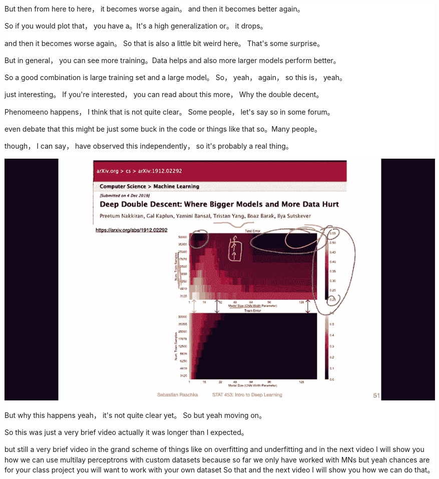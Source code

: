  But then from here to here， it becomes worse again。 and then it becomes better again。

 So if you would plot that， you have a。It's a high generalization or。 it drops。

 and then it becomes worse again。 So that is also a little bit weird here。 That's some surprise。

 But in general， you can see more training。Data helps and also more larger models perform better。

 So a good combination is large training set and a large model。 So， yeah， again， so this is， yeah。

 just interesting。 If you're interested， you can read about this more， Why the double decent。

Phenomeeno happens， I think that is not quite clear。 Some people， let's say so in some forum。

 even debate that this might be just some buck in the code or things like that so。Many people。

 though， I can say， have observed this independently， so it's probably a real thing。



![](img/9534ee1cc8e8407eb6113b0c37f1a72c_27.png)

But why this happens yeah， it's not quite clear yet。 So but yeah moving on。

 So this was just a very brief video actually it was longer than I expected。

 but still a very brief video in the grand scheme of things like on overfitting and underfitting and in the next video I will show you how we can use multilay perceptrons with custom datasets because so far we only have worked with MNs but yeah chances are for your class project you will want to work with your own dataset So that and the next video I will show you how we can do that。


